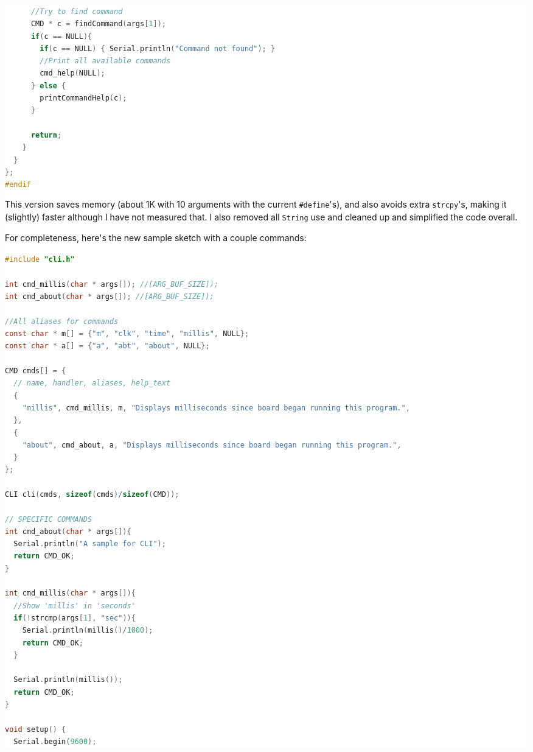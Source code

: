 ```c
      //Try to find command
      CMD * c = findCommand(args[1]);
      if(c == NULL){
        if(c == NULL) { Serial.println("Command not found"); }
        //Print all available commands
        cmd_help(NULL);
      } else {
        printCommandHelp(c);
      }

      return;
    }
  }
};
#endif
```

This version saves memory (about 1K with 10 arguments with the current `#define`'s), and also avoids extra `strcpy`'s, making it (slightly) faster although I have not measured that. I also removed all `String` use and cleaned up and simplified the code overall.

For completeness, here's the new sample sketch with a couple commands:

```c
#include "cli.h"

int cmd_millis(char * args[]); //[ARG_BUF_SIZE]);
int cmd_about(char * args[]); //[ARG_BUF_SIZE]);

//All aliases for commands
const char * m[] = {"m", "clk", "time", "millis", NULL};
const char * a[] = {"a", "abt", "about", NULL};

CMD cmds[] = {
  // name, handler, aliases, help_text 
  {
    "millis", cmd_millis, m, "Displays milliseconds since board began running this program.",
  },
  {
    "about", cmd_about, a, "Displays milliseconds since board began running this program.",
  }
};

CLI cli(cmds, sizeof(cmds)/sizeof(CMD));

// SPECIFIC COMMANDS
int cmd_about(char * args[]){
  Serial.println("A sample for CLI");
  return CMD_OK;
}

int cmd_millis(char * args[]){
  //Show 'millis' in 'seconds'
  if(!strcmp(args[1], "sec")){
    Serial.println(millis()/1000);
    return CMD_OK;
  }

  Serial.println(millis());
  return CMD_OK;
}

void setup() {
  Serial.begin(9600);
```